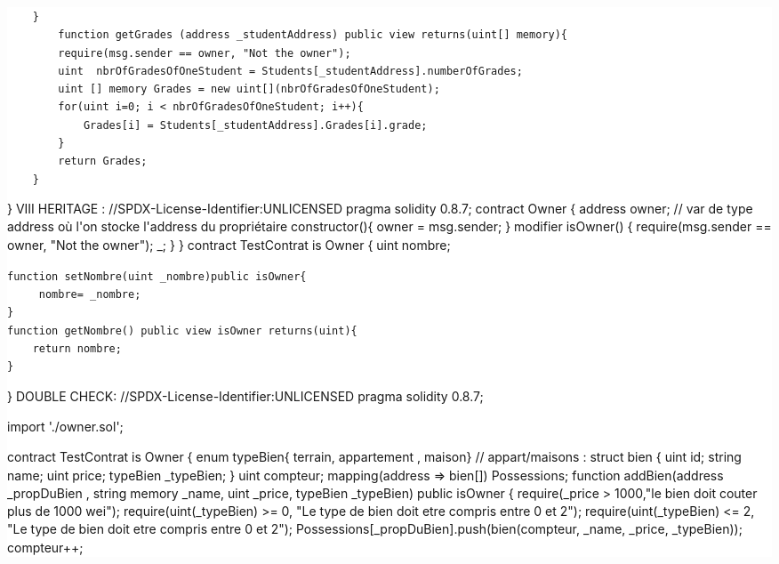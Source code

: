         }
            function getGrades (address _studentAddress) public view returns(uint[] memory){
            require(msg.sender == owner, "Not the owner"); 
            uint  nbrOfGradesOfOneStudent = Students[_studentAddress].numberOfGrades;
            uint [] memory Grades = new uint[](nbrOfGradesOfOneStudent);
            for(uint i=0; i < nbrOfGradesOfOneStudent; i++){
                Grades[i] = Students[_studentAddress].Grades[i].grade;
            }
            return Grades;
        }
  
    
}
VIII HERITAGE :
//SPDX-License-Identifier:UNLICENSED
pragma solidity 0.8.7;
contract Owner {
    address owner;  // var de type address où l'on stocke l'address du propriétaire
    constructor(){
        owner = msg.sender; 
    }
    modifier isOwner() {
        require(msg.sender == owner, "Not the owner");
        _;
    }
}
contract TestContrat is Owner {
    uint nombre;
     
    function setNombre(uint _nombre)public isOwner{
         nombre= _nombre;
    }
    function getNombre() public view isOwner returns(uint){
        return nombre;
    }

}
DOUBLE CHECK:
//SPDX-License-Identifier:UNLICENSED
pragma solidity 0.8.7;

import './owner.sol';

contract TestContrat is Owner {
    enum typeBien{ terrain, appartement , maison} 
    // appart/maisons :
    struct bien {
        uint id;
        string name;
        uint price;
        typeBien _typeBien;
    }
    uint compteur;
    mapping(address => bien[]) Possessions;
    function addBien(address _propDuBien , string memory _name, uint _price, typeBien _typeBien) public isOwner {
        require(_price > 1000,"le bien doit couter plus de 1000 wei");
        require(uint(_typeBien) >= 0, "Le type de bien doit etre compris entre 0 et 2");
        require(uint(_typeBien) <= 2, "Le type de bien doit etre compris entre 0 et 2");
        Possessions[_propDuBien].push(bien(compteur, _name, _price, _typeBien));
        compteur++;  
